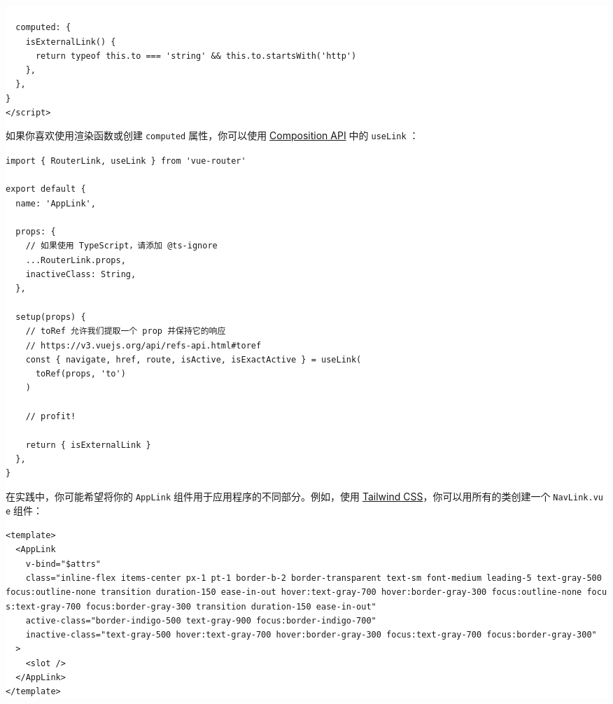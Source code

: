```

  computed: {
    isExternalLink() {
      return typeof this.to === 'string' && this.to.startsWith('http')
    },
  },
}
</script>
```

如果你喜欢使用渲染函数或创建 `computed` 属性，你可以使用 [Composition API](https://next.router.vuejs.org/zh/guide/advanced/composition-api.html) 中的 `useLink` ：

```
import { RouterLink, useLink } from 'vue-router'

export default {
  name: 'AppLink',

  props: {
    // 如果使用 TypeScript，请添加 @ts-ignore
    ...RouterLink.props,
    inactiveClass: String,
  },

  setup(props) {
    // toRef 允许我们提取一个 prop 并保持它的响应
    // https://v3.vuejs.org/api/refs-api.html#toref
    const { navigate, href, route, isActive, isExactActive } = useLink(
      toRef(props, 'to')
    )

    // profit!

    return { isExternalLink }
  },
}
```

在实践中，你可能希望将你的 `AppLink` 组件用于应用程序的不同部分。例如，使用 [Tailwind CSS](https://tailwindcss.com/)，你可以用所有的类创建一个 `NavLink.vue` 组件：

```
<template>
  <AppLink
    v-bind="$attrs"
    class="inline-flex items-center px-1 pt-1 border-b-2 border-transparent text-sm font-medium leading-5 text-gray-500 focus:outline-none transition duration-150 ease-in-out hover:text-gray-700 hover:border-gray-300 focus:outline-none focus:text-gray-700 focus:border-gray-300 transition duration-150 ease-in-out"
    active-class="border-indigo-500 text-gray-900 focus:border-indigo-700"
    inactive-class="text-gray-500 hover:text-gray-700 hover:border-gray-300 focus:text-gray-700 focus:border-gray-300"
  >
    <slot />
  </AppLink>
</template>
```
